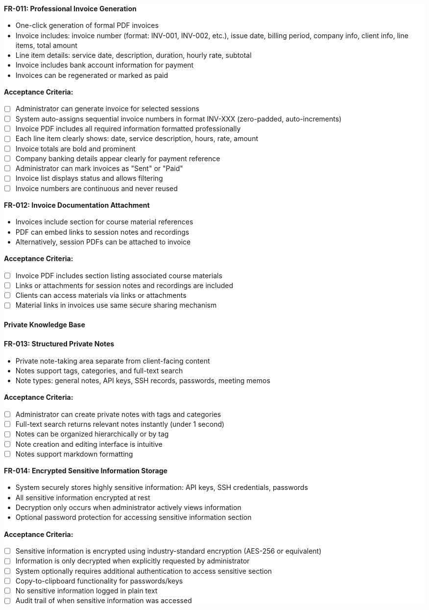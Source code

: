 **FR-011: Professional Invoice Generation**
- One-click generation of formal PDF invoices
- Invoice includes: invoice number (format: INV-001, INV-002, etc.), issue date, billing period, company info, client info, line items, total amount
- Line item details: service date, description, duration, hourly rate, subtotal
- Invoice includes bank account information for payment
- Invoices can be regenerated or marked as paid

**Acceptance Criteria:**
- [ ] Administrator can generate invoice for selected sessions
- [ ] System auto-assigns sequential invoice numbers in format INV-XXX (zero-padded, auto-increments)
- [ ] Invoice PDF includes all required information formatted professionally
- [ ] Each line item clearly shows: date, service description, hours, rate, amount
- [ ] Invoice totals are bold and prominent
- [ ] Company banking details appear clearly for payment reference
- [ ] Administrator can mark invoices as "Sent" or "Paid"
- [ ] Invoice list displays status and allows filtering
- [ ] Invoice numbers are continuous and never reused

**FR-012: Invoice Documentation Attachment**
- Invoices include section for course material references
- PDF can embed links to session notes and recordings
- Alternatively, session PDFs can be attached to invoice

**Acceptance Criteria:**
- [ ] Invoice PDF includes section listing associated course materials
- [ ] Links or attachments for session notes and recordings are included
- [ ] Clients can access materials via links or attachments
- [ ] Material links in invoices use same secure sharing mechanism

#### Private Knowledge Base

**FR-013: Structured Private Notes**
- Private note-taking area separate from client-facing content
- Notes support tags, categories, and full-text search
- Note types: general notes, API keys, SSH records, passwords, meeting memos

**Acceptance Criteria:**
- [ ] Administrator can create private notes with tags and categories
- [ ] Full-text search returns relevant notes instantly (under 1 second)
- [ ] Notes can be organized hierarchically or by tag
- [ ] Note creation and editing interface is intuitive
- [ ] Notes support markdown formatting

**FR-014: Encrypted Sensitive Information Storage**
- System securely stores highly sensitive information: API keys, SSH credentials, passwords
- All sensitive information encrypted at rest
- Decryption only occurs when administrator actively views information
- Optional password protection for accessing sensitive information section

**Acceptance Criteria:**
- [ ] Sensitive information is encrypted using industry-standard encryption (AES-256 or equivalent)
- [ ] Information is only decrypted when explicitly requested by administrator
- [ ] System optionally requires additional authentication to access sensitive section
- [ ] Copy-to-clipboard functionality for passwords/keys
- [ ] No sensitive information logged in plain text
- [ ] Audit trail of when sensitive information was accessed
